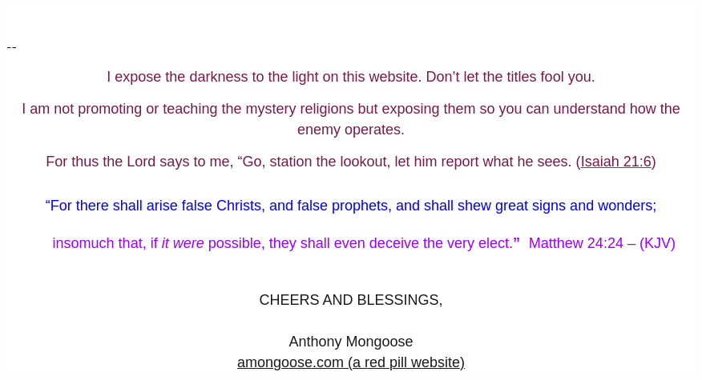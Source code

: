 </div><br clear="all"><br>-- <br><div dir="ltr" class="gmail_signature" data-smartmail="gmail_signature"><div dir="ltr"><div><p style="font-family:tahoma,sans-serif;text-align:center;color:rgb(136,136,136)"><span style="color:rgb(116,27,71)"><font size="4" face="tahoma, sans-serif">I expose the darkness to the light on this website. Don’t let the titles fool you.</font></span></p><p style="font-family:tahoma,sans-serif;text-align:center;color:rgb(136,136,136)"><span style="color:rgb(116,27,71)"><font size="4" face="tahoma, sans-serif">I am not promoting or teaching the mystery religions but exposing them so you can understand how the enemy operates.</font></span></p><p style="color:rgb(34,34,34);font-family:tahoma,sans-serif;text-align:center"><font size="4" face="tahoma, sans-serif"><font color="#741b47">For thus the Lord says to me, “Go, station the lookout, let him report what he sees. (</font><a href="https://www.kingjamesbibleonline.org/Isaiah-21-6/" style="color:rgb(17,85,204)" target="_blank"><font color="#741b47">Isaiah 21:6</font></a><font color="#741b47">)</font></font></p><p style="color:rgb(136,136,136)"><span style="font-family:tahoma,sans-serif;text-align:center"><span style="color:rgb(116,27,71)"></span></span></p><p style="color:rgb(34,34,34);font-family:tahoma,sans-serif;text-align:center"><font size="4" face="tahoma, sans-serif"><font color="#741b47"><font size="4" face="tahoma, sans-serif"><font color="#888888"><font size="4" face="tahoma, sans-serif"><font color="#741b47"><font color="#888888"><span style="color:rgb(0,0,255)"><font size="6"><font size="4">“For there shall arise false Christs, and false prophets, and shall shew great signs and wonders;<span></span></font><b><span style="font-size:small"><font size="4"></font><br>         <font size="4" face="tahoma, sans-serif"><font color="#888888"><font size="4" face="tahoma, sans-serif"><font color="#741b47"><font color="#888888"><span style="color:rgb(0,0,255)"><font size="6"><b><font size="4"><span style="color:rgb(153,0,255)"><span style="font-weight:normal">insomuch that,</span></span><span></span><span><span style="font-weight:normal"> </span></span><span style="color:rgb(153,0,255)"><span></span><span><span style="font-weight:normal"></span></span><span style="font-weight:normal">if </span><i><span style="font-weight:normal">it were</span></i><span style="font-weight:normal"> possible</span></span><span><span style="color:rgb(153,0,255)"><span style="font-weight:normal">,</span></span></span><span style="color:rgb(153,0,255)"><span><span style="font-weight:normal"> </span></span><span style="font-weight:normal">they shall </span><span><span style="font-weight:normal">even </span></span><span style="font-weight:normal">deceive the very elect.</span></span></font></b><font size="4"><span style="color:rgb(153,0,255)">”</span></font><span style="font-size:small">  <span style="color:rgb(153,0,255)"> </span></span></font><span style="font-weight:normal"><span style="color:rgb(153,0,255)"><font size="4">Matthew 24:24 – (</font><font size="4"><span style="font-size:small"></span>KJV)</font></span></span></span></font></font></font></font></font></span></b></font></span></font></font></font></font></font></font></font></p></div><div style="text-align:center"><font size="4" face="tahoma, sans-serif"><br></font></div><div style="text-align:center"><font size="4" face="tahoma, sans-serif">CHEERS AND BLESSINGS,</font></div><div style="text-align:center"><font size="4" face="tahoma,sans-serif"><br></font></div><div style="text-align:center"><font size="4" face="tahoma,sans-serif">Anthony Mongoose</font></div><div style="text-align:center"><font face="tahoma,sans-serif"><a href="https://amongoose.com" target="_blank"><font size="4">amongoose.com (a red pill website)</font></a><br></font></div></div></div></div>
